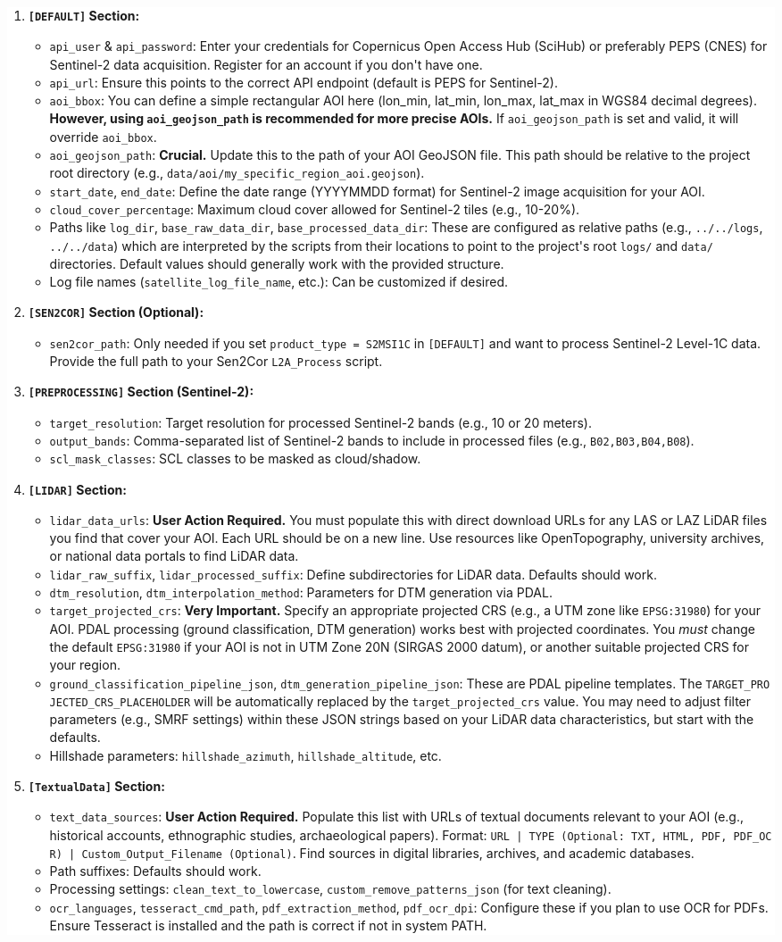 1.  **`[DEFAULT]` Section:**
    *   `api_user` & `api_password`: Enter your credentials for Copernicus Open Access Hub (SciHub) or preferably PEPS (CNES) for Sentinel-2 data acquisition. Register for an account if you don't have one.
    *   `api_url`: Ensure this points to the correct API endpoint (default is PEPS for Sentinel-2).
    *   `aoi_bbox`: You can define a simple rectangular AOI here (lon_min, lat_min, lon_max, lat_max in WGS84 decimal degrees). **However, using `aoi_geojson_path` is recommended for more precise AOIs.** If `aoi_geojson_path` is set and valid, it will override `aoi_bbox`.
    *   `aoi_geojson_path`: **Crucial.** Update this to the path of your AOI GeoJSON file. This path should be relative to the project root directory (e.g., `data/aoi/my_specific_region_aoi.geojson`).
    *   `start_date`, `end_date`: Define the date range (YYYYMMDD format) for Sentinel-2 image acquisition for your AOI.
    *   `cloud_cover_percentage`: Maximum cloud cover allowed for Sentinel-2 tiles (e.g., 10-20%).
    *   Paths like `log_dir`, `base_raw_data_dir`, `base_processed_data_dir`: These are configured as relative paths (e.g., `../../logs`, `../../data`) which are interpreted by the scripts from their locations to point to the project's root `logs/` and `data/` directories. Default values should generally work with the provided structure.
    *   Log file names (`satellite_log_file_name`, etc.): Can be customized if desired.

2.  **`[SEN2COR]` Section (Optional):**
    *   `sen2cor_path`: Only needed if you set `product_type = S2MSI1C` in `[DEFAULT]` and want to process Sentinel-2 Level-1C data. Provide the full path to your Sen2Cor `L2A_Process` script.

3.  **`[PREPROCESSING]` Section (Sentinel-2):**
    *   `target_resolution`: Target resolution for processed Sentinel-2 bands (e.g., 10 or 20 meters).
    *   `output_bands`: Comma-separated list of Sentinel-2 bands to include in processed files (e.g., `B02,B03,B04,B08`).
    *   `scl_mask_classes`: SCL classes to be masked as cloud/shadow.

4.  **`[LIDAR]` Section:**
    *   `lidar_data_urls`: **User Action Required.** You must populate this with direct download URLs for any LAS or LAZ LiDAR files you find that cover your AOI. Each URL should be on a new line. Use resources like OpenTopography, university archives, or national data portals to find LiDAR data.
    *   `lidar_raw_suffix`, `lidar_processed_suffix`: Define subdirectories for LiDAR data. Defaults should work.
    *   `dtm_resolution`, `dtm_interpolation_method`: Parameters for DTM generation via PDAL.
    *   `target_projected_crs`: **Very Important.** Specify an appropriate projected CRS (e.g., a UTM zone like `EPSG:31980`) for your AOI. PDAL processing (ground classification, DTM generation) works best with projected coordinates. You *must* change the default `EPSG:31980` if your AOI is not in UTM Zone 20N (SIRGAS 2000 datum), or another suitable projected CRS for your region.
    *   `ground_classification_pipeline_json`, `dtm_generation_pipeline_json`: These are PDAL pipeline templates. The `TARGET_PROJECTED_CRS_PLACEHOLDER` will be automatically replaced by the `target_projected_crs` value. You may need to adjust filter parameters (e.g., SMRF settings) within these JSON strings based on your LiDAR data characteristics, but start with the defaults.
    *   Hillshade parameters: `hillshade_azimuth`, `hillshade_altitude`, etc.

5.  **`[TextualData]` Section:**
    *   `text_data_sources`: **User Action Required.** Populate this list with URLs of textual documents relevant to your AOI (e.g., historical accounts, ethnographic studies, archaeological papers). Format: `URL | TYPE (Optional: TXT, HTML, PDF, PDF_OCR) | Custom_Output_Filename (Optional)`. Find sources in digital libraries, archives, and academic databases.
    *   Path suffixes: Defaults should work.
    *   Processing settings: `clean_text_to_lowercase`, `custom_remove_patterns_json` (for text cleaning).
    *   `ocr_languages`, `tesseract_cmd_path`, `pdf_extraction_method`, `pdf_ocr_dpi`: Configure these if you plan to use OCR for PDFs. Ensure Tesseract is installed and the path is correct if not in system PATH.
